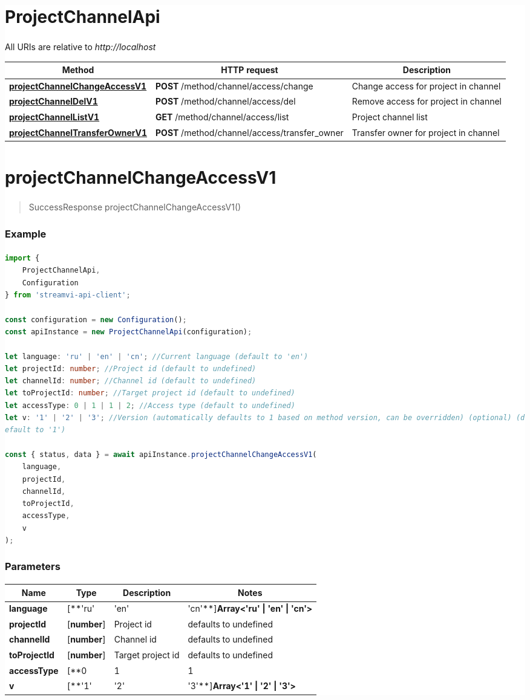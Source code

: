 # ProjectChannelApi

All URIs are relative to *http://localhost*

|Method | HTTP request | Description|
|------------- | ------------- | -------------|
|[**projectChannelChangeAccessV1**](#projectchannelchangeaccessv1) | **POST** /method/channel/access/change | Change access for project in channel|
|[**projectChannelDelV1**](#projectchanneldelv1) | **POST** /method/channel/access/del | Remove access for project in channel|
|[**projectChannelListV1**](#projectchannellistv1) | **GET** /method/channel/access/list | Project channel list|
|[**projectChannelTransferOwnerV1**](#projectchanneltransferownerv1) | **POST** /method/channel/access/transfer_owner | Transfer owner for project in channel|

# **projectChannelChangeAccessV1**
> SuccessResponse projectChannelChangeAccessV1()


### Example

```typescript
import {
    ProjectChannelApi,
    Configuration
} from 'streamvi-api-client';

const configuration = new Configuration();
const apiInstance = new ProjectChannelApi(configuration);

let language: 'ru' | 'en' | 'cn'; //Current language (default to 'en')
let projectId: number; //Project id (default to undefined)
let channelId: number; //Channel id (default to undefined)
let toProjectId: number; //Target project id (default to undefined)
let accessType: 0 | 1 | 1 | 2; //Access type (default to undefined)
let v: '1' | '2' | '3'; //Version (automatically defaults to 1 based on method version, can be overridden) (optional) (default to '1')

const { status, data } = await apiInstance.projectChannelChangeAccessV1(
    language,
    projectId,
    channelId,
    toProjectId,
    accessType,
    v
);
```

### Parameters

|Name | Type | Description  | Notes|
|------------- | ------------- | ------------- | -------------|
| **language** | [**&#39;ru&#39; | &#39;en&#39; | &#39;cn&#39;**]**Array<&#39;ru&#39; &#124; &#39;en&#39; &#124; &#39;cn&#39;>** | Current language | defaults to 'en'|
| **projectId** | [**number**] | Project id | defaults to undefined|
| **channelId** | [**number**] | Channel id | defaults to undefined|
| **toProjectId** | [**number**] | Target project id | defaults to undefined|
| **accessType** | [**0 | 1 | 1 | 2**]**Array<0 &#124; 1 &#124; 1 &#124; 2>** | Access type | defaults to undefined|
| **v** | [**&#39;1&#39; | &#39;2&#39; | &#39;3&#39;**]**Array<&#39;1&#39; &#124; &#39;2&#39; &#124; &#39;3&#39;>** | Version (automatically defaults to 1 based on method version, can be overridden) | (optional) defaults to '1'|
